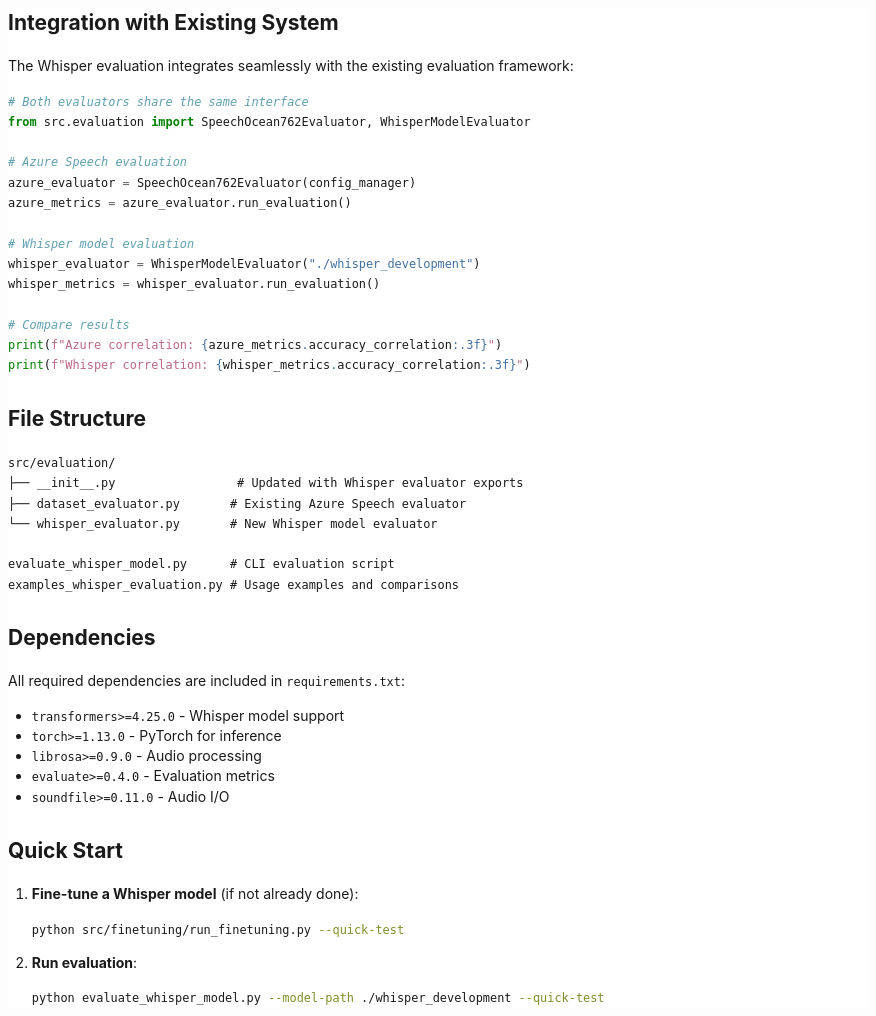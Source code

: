 ## Integration with Existing System

The Whisper evaluation integrates seamlessly with the existing evaluation framework:

```python
# Both evaluators share the same interface
from src.evaluation import SpeechOcean762Evaluator, WhisperModelEvaluator

# Azure Speech evaluation
azure_evaluator = SpeechOcean762Evaluator(config_manager)
azure_metrics = azure_evaluator.run_evaluation()

# Whisper model evaluation  
whisper_evaluator = WhisperModelEvaluator("./whisper_development")
whisper_metrics = whisper_evaluator.run_evaluation()

# Compare results
print(f"Azure correlation: {azure_metrics.accuracy_correlation:.3f}")
print(f"Whisper correlation: {whisper_metrics.accuracy_correlation:.3f}")
```

## File Structure

```
src/evaluation/
├── __init__.py                 # Updated with Whisper evaluator exports
├── dataset_evaluator.py       # Existing Azure Speech evaluator
└── whisper_evaluator.py       # New Whisper model evaluator

evaluate_whisper_model.py      # CLI evaluation script
examples_whisper_evaluation.py # Usage examples and comparisons
```

## Dependencies

All required dependencies are included in `requirements.txt`:
- `transformers>=4.25.0` - Whisper model support
- `torch>=1.13.0` - PyTorch for inference
- `librosa>=0.9.0` - Audio processing
- `evaluate>=0.4.0` - Evaluation metrics
- `soundfile>=0.11.0` - Audio I/O

## Quick Start

1. **Fine-tune a Whisper model** (if not already done):
   ```bash
   python src/finetuning/run_finetuning.py --quick-test
   ```

2. **Run evaluation**:
   ```bash
   python evaluate_whisper_model.py --model-path ./whisper_development --quick-test
   ```
